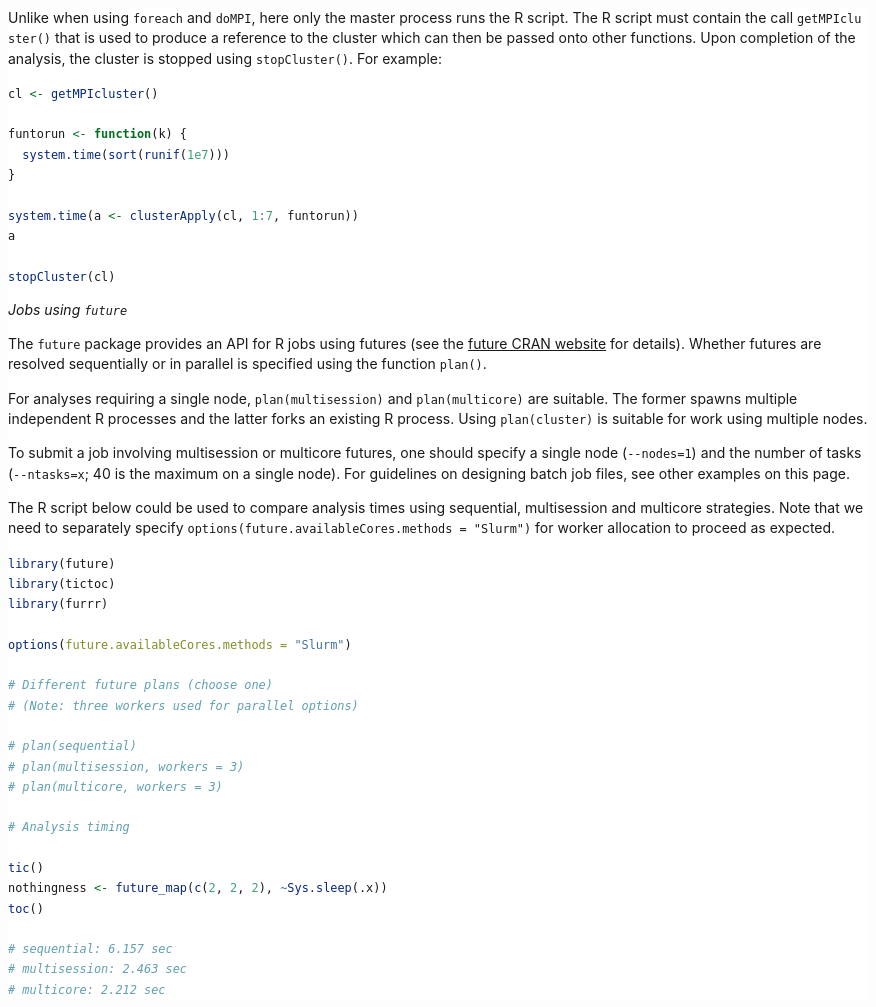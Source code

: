 Unlike when using `foreach` and `doMPI`, here only the master process runs the R script. The R script must contain the call `getMPIcluster()` that is used to produce a reference to the cluster which can then be passed onto other functions. Upon completion of the analysis, the cluster is stopped using `stopCluster()`. For example:

```r
cl <- getMPIcluster()

funtorun <- function(k) {
  system.time(sort(runif(1e7)))
}

system.time(a <- clusterApply(cl, 1:7, funtorun))
a

stopCluster(cl)
```

*Jobs using `future`*

The `future` package provides an API for R jobs using futures (see the [future CRAN website](https://cran.r-project.org/web/packages/future/index.html) for details). Whether futures are resolved sequentially or in parallel is specified using the function `plan()`.

For analyses requiring a single node, `plan(multisession)` and `plan(multicore)` are suitable. The former spawns multiple independent R processes and the latter forks an existing R process. Using `plan(cluster)` is suitable for work using multiple nodes.

To submit a job involving multisession or multicore futures, one should specify a single node (`--nodes=1`) and the number of tasks (`--ntasks=x`; 40 is the maximum on a single node). For guidelines on designing batch job files, see other examples on this page.

The R script below could be used to compare analysis times using sequential, multisession and multicore strategies. Note that we need to separately specify `options(future.availableCores.methods = "Slurm")` for worker allocation to proceed as expected.

```r
library(future)
library(tictoc)
library(furrr)

options(future.availableCores.methods = "Slurm")

# Different future plans (choose one) 
# (Note: three workers used for parallel options)

# plan(sequential)
# plan(multisession, workers = 3)
# plan(multicore, workers = 3)

# Analysis timing

tic()
nothingness <- future_map(c(2, 2, 2), ~Sys.sleep(.x))
toc()

# sequential: 6.157 sec
# multisession: 2.463 sec
# multicore: 2.212 sec
```
